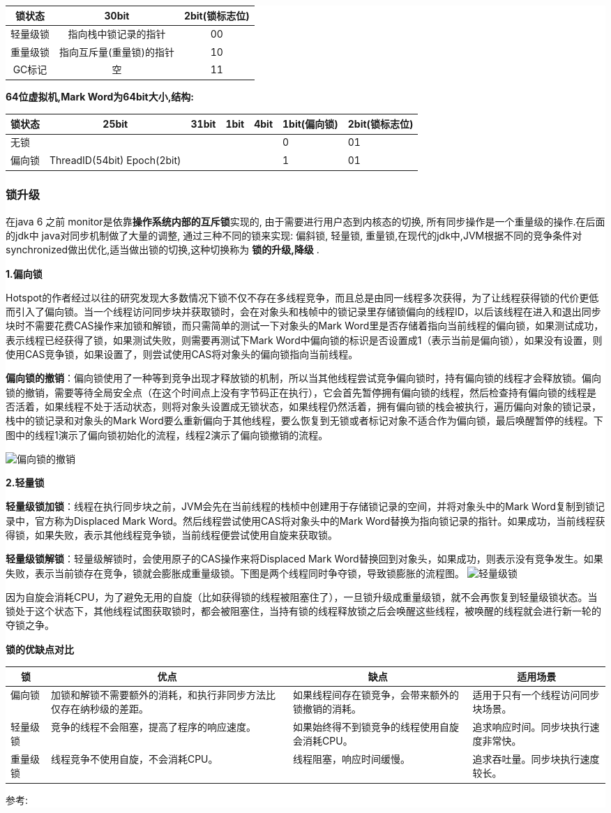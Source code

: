 |  锁状态  |          30bit           | 2bit(锁标志位) |
| :------: | :----------------------: | :------------: |
| 轻量级锁 |   指向栈中锁记录的指针   |       00       |
| 重量级锁 | 指向互斥量(重量锁)的指针 |       10       |
|  GC标记  |            空            |       11       |



**64位虚拟机,Mark Word为64bit大小,结构:**

| 锁状态 | 25bit                       | 31bit | 1bit | 4bit | 1bit(偏向锁) | 2bit(锁标志位) |
| ------ | --------------------------- | ----- | ---- | ---- | ------------ | -------------- |
| 无锁   |                             |       |      |      | 0            | 01             |
| 偏向锁 | ThreadID(54bit) Epoch(2bit) |       |      |      | 1            | 01             |



### 锁升级

在java 6 之前 monitor是依靠**操作系统内部的互斥锁**实现的, 由于需要进行用户态到内核态的切换, 所有同步操作是一个重量级的操作.在后面的jdk中 java对同步机制做了大量的调整, 通过三种不同的锁来实现: 偏斜锁, 轻量锁, 重量锁,在现代的jdk中,JVM根据不同的竞争条件对synchronized做出优化,适当做出锁的切换,这种切换称为 **锁的升级,降级** .

**1.偏向锁**

 Hotspot的作者经过以往的研究发现大多数情况下锁不仅不存在多线程竞争，而且总是由同一线程多次获得，为了让线程获得锁的代价更低而引入了偏向锁。当一个线程访问同步块并获取锁时，会在对象头和栈帧中的锁记录里存储锁偏向的线程ID，以后该线程在进入和退出同步块时不需要花费CAS操作来加锁和解锁，而只需简单的测试一下对象头的Mark Word里是否存储着指向当前线程的偏向锁，如果测试成功，表示线程已经获得了锁，如果测试失败，则需要再测试下Mark Word中偏向锁的标识是否设置成1（表示当前是偏向锁），如果没有设置，则使用CAS竞争锁，如果设置了，则尝试使用CAS将对象头的偏向锁指向当前线程。

 

**偏向锁的撤销**：偏向锁使用了一种等到竞争出现才释放锁的机制，所以当其他线程尝试竞争偏向锁时，持有偏向锁的线程才会释放锁。偏向锁的撤销，需要等待全局安全点（在这个时间点上没有字节码正在执行），它会首先暂停拥有偏向锁的线程，然后检查持有偏向锁的线程是否活着，如果线程不处于活动状态，则将对象头设置成无锁状态，如果线程仍然活着，拥有偏向锁的栈会被执行，遍历偏向对象的锁记录，栈中的锁记录和对象头的Mark Word要么重新偏向于其他线程，要么恢复到无锁或者标记对象不适合作为偏向锁，最后唤醒暂停的线程。下图中的线程1演示了偏向锁初始化的流程，线程2演示了偏向锁撤销的流程。

![偏向锁的撤销](https://raw.githubusercontent.com/Jack1c/Jack1c.github.io/master/assets/img/2018/08/%E5%81%8F%E5%90%91%E9%94%81%E7%9A%84%E6%92%A4%E9%94%80.png)

**2.轻量锁**

**轻量级锁加锁**：线程在执行同步块之前，JVM会先在当前线程的栈桢中创建用于存储锁记录的空间，并将对象头中的Mark Word复制到锁记录中，官方称为Displaced Mark Word。然后线程尝试使用CAS将对象头中的Mark Word替换为指向锁记录的指针。如果成功，当前线程获得锁，如果失败，表示其他线程竞争锁，当前线程便尝试使用自旋来获取锁。

**轻量级锁解锁**：轻量级解锁时，会使用原子的CAS操作来将Displaced Mark Word替换回到对象头，如果成功，则表示没有竞争发生。如果失败，表示当前锁存在竞争，锁就会膨胀成重量级锁。下图是两个线程同时争夺锁，导致锁膨胀的流程图。
![轻量级锁](https://raw.githubusercontent.com/Jack1c/Jack1c.github.io/master/assets/img/2018/08/%E9%94%81%E8%86%A8%E8%83%80.png)

因为自旋会消耗CPU，为了避免无用的自旋（比如获得锁的线程被阻塞住了），一旦锁升级成重量级锁，就不会再恢复到轻量级锁状态。当锁处于这个状态下，其他线程试图获取锁时，都会被阻塞住，当持有锁的线程释放锁之后会唤醒这些线程，被唤醒的线程就会进行新一轮的夺锁之争。

  **锁的优缺点对比**

| 锁       | 优点                                                         | 缺点                                             | 适用场景                             |
| -------- | ------------------------------------------------------------ | ------------------------------------------------ | ------------------------------------ |
| 偏向锁   | 加锁和解锁不需要额外的消耗，和执行非同步方法比仅存在纳秒级的差距。 | 如果线程间存在锁竞争，会带来额外的锁撤销的消耗。 | 适用于只有一个线程访问同步块场景。   |
| 轻量级锁 | 竞争的线程不会阻塞，提高了程序的响应速度。                   | 如果始终得不到锁竞争的线程使用自旋会消耗CPU。    | 追求响应时间。同步块执行速度非常快。 |
| 重量级锁 | 线程竞争不使用自旋，不会消耗CPU。                            | 线程阻塞，响应时间缓慢。                         | 追求吞吐量。同步块执行速度较长。     |



参考: 

[聊聊并发（二）Java SE1.6中的Synchronized]:http://ifeve.com/java-synchronized/#header

